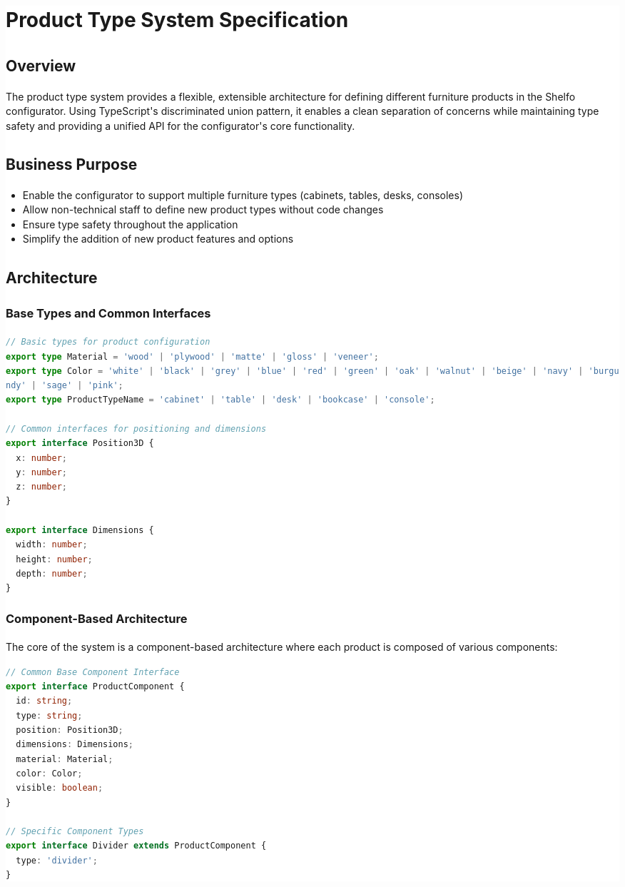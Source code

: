 # Product Type System Specification

## Overview
The product type system provides a flexible, extensible architecture for defining different furniture products in the Shelfo configurator. Using TypeScript's discriminated union pattern, it enables a clean separation of concerns while maintaining type safety and providing a unified API for the configurator's core functionality.

## Business Purpose
- Enable the configurator to support multiple furniture types (cabinets, tables, desks, consoles)
- Allow non-technical staff to define new product types without code changes
- Ensure type safety throughout the application
- Simplify the addition of new product features and options

## Architecture

### Base Types and Common Interfaces

```typescript
// Basic types for product configuration
export type Material = 'wood' | 'plywood' | 'matte' | 'gloss' | 'veneer';
export type Color = 'white' | 'black' | 'grey' | 'blue' | 'red' | 'green' | 'oak' | 'walnut' | 'beige' | 'navy' | 'burgundy' | 'sage' | 'pink';
export type ProductTypeName = 'cabinet' | 'table' | 'desk' | 'bookcase' | 'console';

// Common interfaces for positioning and dimensions
export interface Position3D {
  x: number;
  y: number;
  z: number;
}

export interface Dimensions {
  width: number;
  height: number;
  depth: number;
}
```

### Component-Based Architecture

The core of the system is a component-based architecture where each product is composed of various components:

```typescript
// Common Base Component Interface
export interface ProductComponent {
  id: string;
  type: string;
  position: Position3D;
  dimensions: Dimensions;
  material: Material;
  color: Color;
  visible: boolean;
}

// Specific Component Types
export interface Divider extends ProductComponent {
  type: 'divider';
}

```